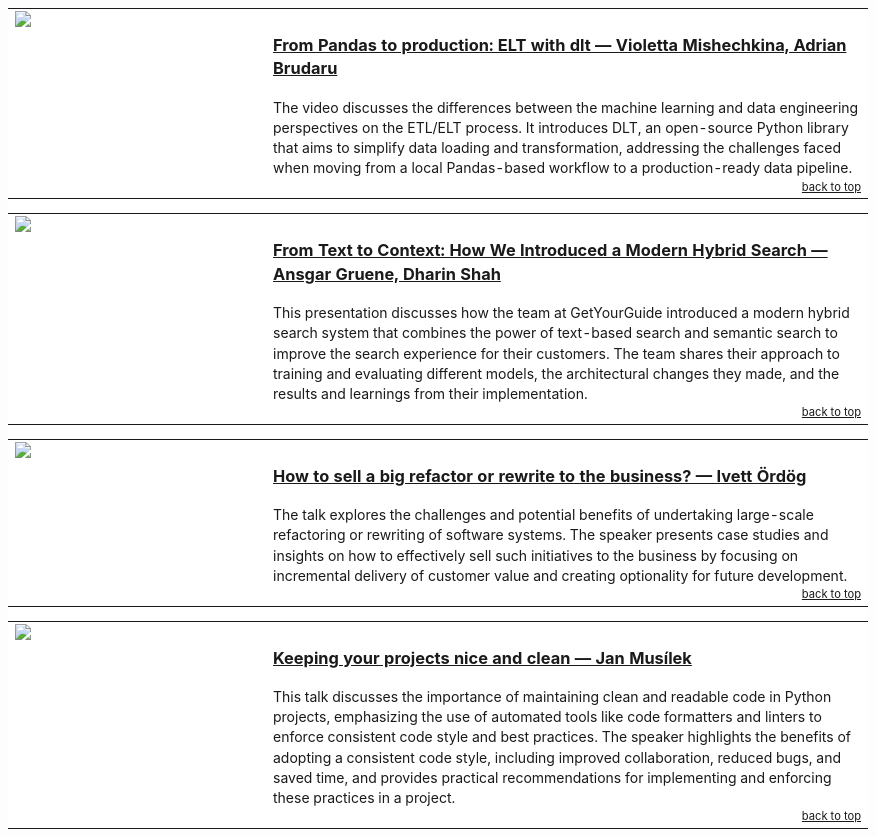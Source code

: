 <table style='border: none; border-collapse: collapse; width: 100%;'><tr style='border: none;'>
<td width='30%' style='border: none;'><a href='https://www.youtube.com/watch?v=gevxmu5PVu8'><img src='https://img.youtube.com/vi/gevxmu5PVu8/0.jpg' width='200'></a></td>
<td valign='top' style='border: none;'>
<h3><a href='https://www.youtube.com/watch?v=gevxmu5PVu8'>From Pandas to production: ELT with dlt — Violetta Mishechkina, Adrian Brudaru</a></h3>
The video discusses the differences between the machine learning and data engineering perspectives on the ETL/ELT process. It introduces DLT, an open-source Python library that aims to simplify data loading and transformation, addressing the challenges faced when moving from a local Pandas-based workflow to a production-ready data pipeline.
<div style='text-align: right; font-size: 0.8em;'><a href='#table-of-contents'>back to top</a></div>
</td>
</tr></table>

<table style='border: none; border-collapse: collapse; width: 100%;'><tr style='border: none;'>
<td width='30%' style='border: none;'><a href='https://www.youtube.com/watch?v=PkDqN4ssZw4'><img src='https://img.youtube.com/vi/PkDqN4ssZw4/0.jpg' width='200'></a></td>
<td valign='top' style='border: none;'>
<h3><a href='https://www.youtube.com/watch?v=PkDqN4ssZw4'>From Text to Context: How We Introduced a Modern Hybrid Search — Ansgar Gruene, Dharin Shah</a></h3>
This presentation discusses how the team at GetYourGuide introduced a modern hybrid search system that combines the power of text-based search and semantic search to improve the search experience for their customers. The team shares their approach to training and evaluating different models, the architectural changes they made, and the results and learnings from their implementation.
<div style='text-align: right; font-size: 0.8em;'><a href='#table-of-contents'>back to top</a></div>
</td>
</tr></table>

<table style='border: none; border-collapse: collapse; width: 100%;'><tr style='border: none;'>
<td width='30%' style='border: none;'><a href='https://www.youtube.com/watch?v=XLwZVRTSRGY'><img src='https://img.youtube.com/vi/XLwZVRTSRGY/0.jpg' width='200'></a></td>
<td valign='top' style='border: none;'>
<h3><a href='https://www.youtube.com/watch?v=XLwZVRTSRGY'>How to sell a big refactor or rewrite to the business? — Ivett Ördög</a></h3>
The talk explores the challenges and potential benefits of undertaking large-scale refactoring or rewriting of software systems. The speaker presents case studies and insights on how to effectively sell such initiatives to the business by focusing on incremental delivery of customer value and creating optionality for future development.
<div style='text-align: right; font-size: 0.8em;'><a href='#table-of-contents'>back to top</a></div>
</td>
</tr></table>

<table style='border: none; border-collapse: collapse; width: 100%;'><tr style='border: none;'>
<td width='30%' style='border: none;'><a href='https://www.youtube.com/watch?v=uh6hywDL-C0'><img src='https://img.youtube.com/vi/uh6hywDL-C0/0.jpg' width='200'></a></td>
<td valign='top' style='border: none;'>
<h3><a href='https://www.youtube.com/watch?v=uh6hywDL-C0'>Keeping your projects nice and clean — Jan Musílek</a></h3>
This talk discusses the importance of maintaining clean and readable code in Python projects, emphasizing the use of automated tools like code formatters and linters to enforce consistent code style and best practices. The speaker highlights the benefits of adopting a consistent code style, including improved collaboration, reduced bugs, and saved time, and provides practical recommendations for implementing and enforcing these practices in a project.
<div style='text-align: right; font-size: 0.8em;'><a href='#table-of-contents'>back to top</a></div>
</td>
</tr></table>
